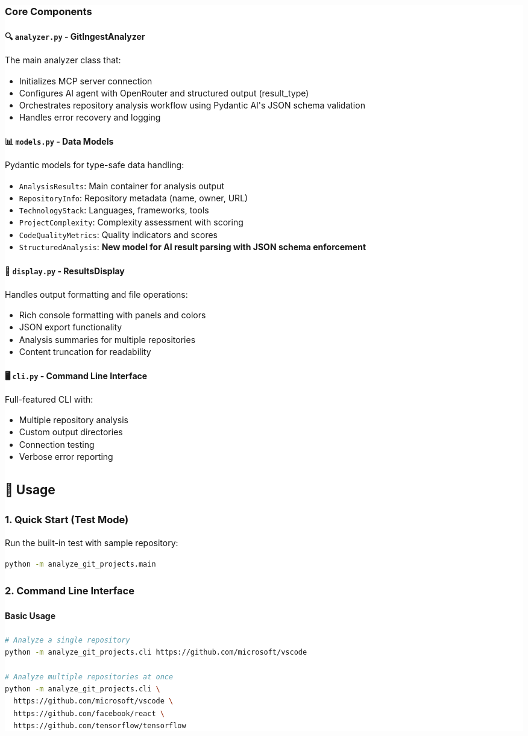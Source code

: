 ### Core Components

#### 🔍 `analyzer.py` - GitIngestAnalyzer
The main analyzer class that:
- Initializes MCP server connection
- Configures AI agent with OpenRouter and structured output (result_type)
- Orchestrates repository analysis workflow using Pydantic AI's JSON schema validation
- Handles error recovery and logging

#### 📊 `models.py` - Data Models
Pydantic models for type-safe data handling:
- `AnalysisResults`: Main container for analysis output
- `RepositoryInfo`: Repository metadata (name, owner, URL)
- `TechnologyStack`: Languages, frameworks, tools
- `ProjectComplexity`: Complexity assessment with scoring
- `CodeQualityMetrics`: Quality indicators and scores
- `StructuredAnalysis`: **New model for AI result parsing with JSON schema enforcement**

#### 🎨 `display.py` - ResultsDisplay
Handles output formatting and file operations:
- Rich console formatting with panels and colors
- JSON export functionality
- Analysis summaries for multiple repositories
- Content truncation for readability

#### 🖥️ `cli.py` - Command Line Interface
Full-featured CLI with:
- Multiple repository analysis
- Custom output directories
- Connection testing
- Verbose error reporting

## 🚀 Usage

### 1. Quick Start (Test Mode)
Run the built-in test with sample repository:
```bash
python -m analyze_git_projects.main
```

### 2. Command Line Interface

#### Basic Usage
```bash
# Analyze a single repository
python -m analyze_git_projects.cli https://github.com/microsoft/vscode

# Analyze multiple repositories at once
python -m analyze_git_projects.cli \
  https://github.com/microsoft/vscode \
  https://github.com/facebook/react \
  https://github.com/tensorflow/tensorflow
```
